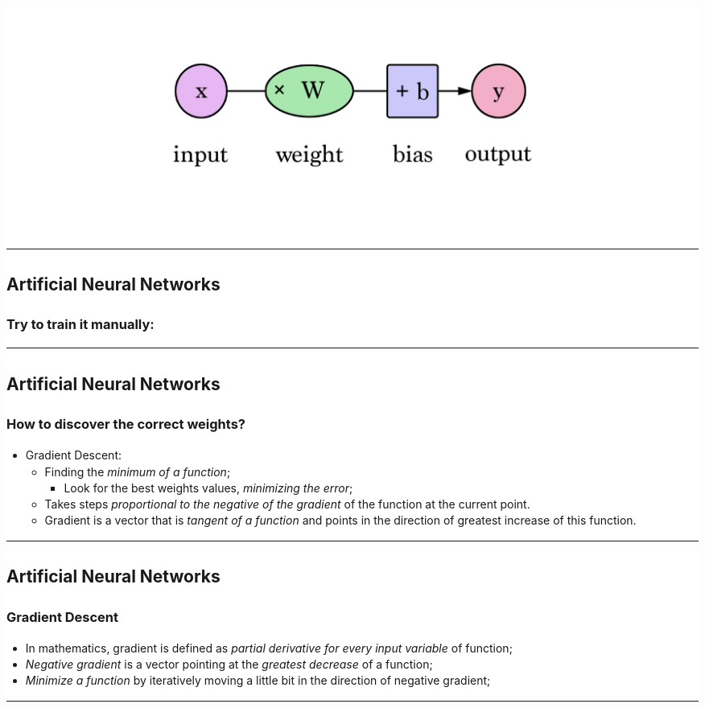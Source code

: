 <center><img src="nn3.png" width="500px"/></center>

---
## Artificial Neural Networks
### Try to train it manually:

<iframe src="manual_NN1.html" height="500px" width="800px">
</iframe>

---
## Artificial Neural Networks
### How to discover the correct weights?
* Gradient Descent:
  * Finding the <em>minimum of a function</em>;
    * Look for the best weights values, <em>minimizing the error</em>;
  * Takes steps <em>proportional to the negative of the gradient</em> of the function at the current point.
  * Gradient is a vector that is <em>tangent of a function</em> and points in the direction of greatest increase of this function. 

---
## Artificial Neural Networks
### Gradient Descent
* In mathematics, gradient is defined as <em>partial derivative for every input variable</em> of function;
* <em>Negative gradient</em> is a vector pointing at the <em>greatest decrease</em> of a function;
* <em>Minimize a function</em> by iteratively moving a little bit in the direction of negative gradient;

---